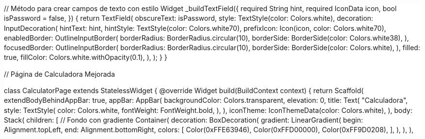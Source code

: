  // Método para crear campos de texto con estilo
  Widget _buildTextField({
    required String hint,
    required IconData icon,
    bool isPassword = false,
  }) {
    return TextField(
      obscureText: isPassword,
      style: TextStyle(color: Colors.white),
      decoration: InputDecoration(
        hintText: hint,
        hintStyle: TextStyle(color: Colors.white70),
        prefixIcon: Icon(icon, color: Colors.white70),
        enabledBorder: OutlineInputBorder(
          borderRadius: BorderRadius.circular(10),
          borderSide: BorderSide(color: Colors.white38),
        ),
        focusedBorder: OutlineInputBorder(
          borderRadius: BorderRadius.circular(10),
          borderSide: BorderSide(color: Colors.white),
        ),
        filled: true,
        fillColor: Colors.white.withOpacity(0.1),
      ),
    );
  }
}

// Página de Calculadora Mejorada

class CalculatorPage extends StatelessWidget {
  @override
  Widget build(BuildContext context) {
    return Scaffold(
      extendBodyBehindAppBar: true,
      appBar: AppBar(
        backgroundColor: Colors.transparent,
        elevation: 0,
        title: Text(
          "Calculadora",
          style: TextStyle(
            color: Colors.white,
            fontWeight: FontWeight.bold,
          ),
        ),
        iconTheme: IconThemeData(color: Colors.white),
      ),
      body: Stack(
        children: [
          // Fondo con gradiente
          Container(
            decoration: BoxDecoration(
              gradient: LinearGradient(
                begin: Alignment.topLeft,
                end: Alignment.bottomRight,
                colors: [
                  Color(0xFFE63946),
                  Color(0xFFD00000),
                  Color(0xFF9D0208),
                ],
              ),
            ),
          ),
          